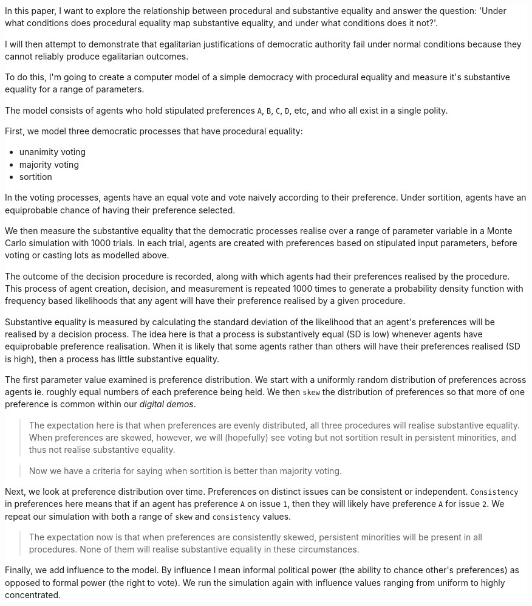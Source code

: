 In this paper, I want to explore the relationship between procedural and substantive equality and answer the question: 'Under what conditions does procedural equality map substantive equality, and under what conditions does it not?'.  

I will then attempt to demonstrate that egalitarian justifications of democratic authority fail under normal conditions because they cannot reliably produce egalitarian outcomes.

To do this, I'm going to create a computer model of a simple democracy with procedural equality and measure it's substantive equality for a range of parameters.

The model consists of agents who hold stipulated preferences `A`, `B`, `C`, `D`, etc, and who all exist in a single polity.

First, we model three democratic processes that have procedural equality:

  - unanimity voting
  - majority voting
  - sortition

In the voting processes, agents have an equal vote and vote naively according to their preference.  Under sortition, agents have an equiprobable chance of having their preference selected.

We then measure the substantive equality that the democratic processes realise over a range of parameter variable in a Monte Carlo simulation with 1000 trials.  In each trial, agents are created with preferences based on stipulated input parameters, before voting or casting lots as modelled above.

The outcome of the decision procedure is recorded, along with which agents had their preferences realised by the procedure.  This process of agent creation, decision, and measurement is repeated 1000 times to generate a probability density function with frequency based likelihoods that any agent will have their preference realised by a given procedure.

Substantive equality is measured by calculating the standard deviation of the likelihood that an agent's preferences will be realised by a decision process.  The idea here is that a process is substantively equal (SD is low) whenever agents have equiprobable preference realisation.  When it is likely that some agents rather than others will have their preferences realised (SD is high), then a process has little substantive equality.

The first parameter value examined is preference distribution.  We start with a uniformly random distribution of preferences across agents ie. roughly equal numbers of each preference being held.  We then `skew` the distribution of preferences so that more of one preference is common within our _digital demos_.

> The expectation here is that when preferences are evenly distributed, all three procedures will realise substantive equality.  When preferences are skewed, however, we will (hopefully) see voting but not sortition result in persistent minorities, and thus not realise substantive equality.

> Now we have a criteria for saying when sortition is better than majority voting.

Next, we look at preference distribution over time.  Preferences on distinct issues can be consistent or independent.  `Consistency` in preferences here means that if an agent has preference `A` on issue `1`, then they will likely have preference `A` for issue `2`.  We repeat our simulation with both a range of `skew` and `consistency` values.

> The expectation now is that when preferences are consistently skewed, persistent minorities will be present in all procedures.  None of them will realise substantive equality in these circumstances.

Finally, we add influence to the model.  By influence I mean informal political power (the ability to chance other's preferences) as opposed to formal power (the right to vote).  We run the simulation again with influence values ranging from uniform to highly concentrated.

